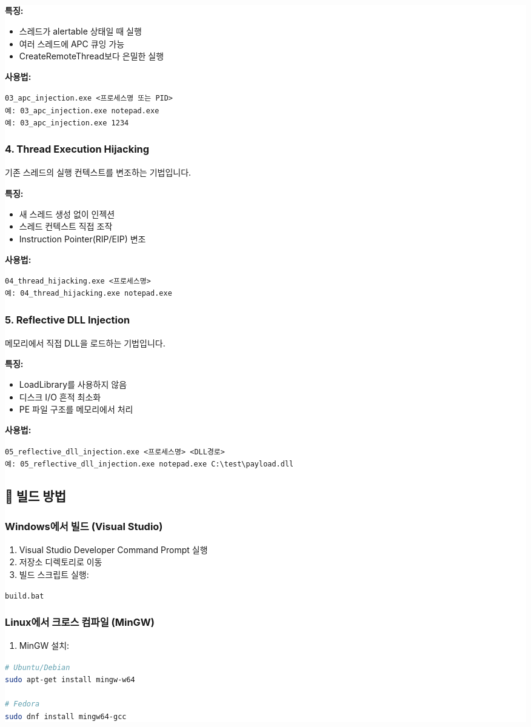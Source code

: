 **특징:**
- 스레드가 alertable 상태일 때 실행
- 여러 스레드에 APC 큐잉 가능
- CreateRemoteThread보다 은밀한 실행

**사용법:**
```
03_apc_injection.exe <프로세스명 또는 PID>
예: 03_apc_injection.exe notepad.exe
예: 03_apc_injection.exe 1234
```

### 4. Thread Execution Hijacking
기존 스레드의 실행 컨텍스트를 변조하는 기법입니다.

**특징:**
- 새 스레드 생성 없이 인젝션
- 스레드 컨텍스트 직접 조작
- Instruction Pointer(RIP/EIP) 변조

**사용법:**
```
04_thread_hijacking.exe <프로세스명>
예: 04_thread_hijacking.exe notepad.exe
```

### 5. Reflective DLL Injection
메모리에서 직접 DLL을 로드하는 기법입니다.

**특징:**
- LoadLibrary를 사용하지 않음
- 디스크 I/O 흔적 최소화
- PE 파일 구조를 메모리에서 처리

**사용법:**
```
05_reflective_dll_injection.exe <프로세스명> <DLL경로>
예: 05_reflective_dll_injection.exe notepad.exe C:\test\payload.dll
```

## 🔧 빌드 방법

### Windows에서 빌드 (Visual Studio)

1. Visual Studio Developer Command Prompt 실행
2. 저장소 디렉토리로 이동
3. 빌드 스크립트 실행:

```batch
build.bat
```

### Linux에서 크로스 컴파일 (MinGW)

1. MinGW 설치:
```bash
# Ubuntu/Debian
sudo apt-get install mingw-w64

# Fedora
sudo dnf install mingw64-gcc
```
